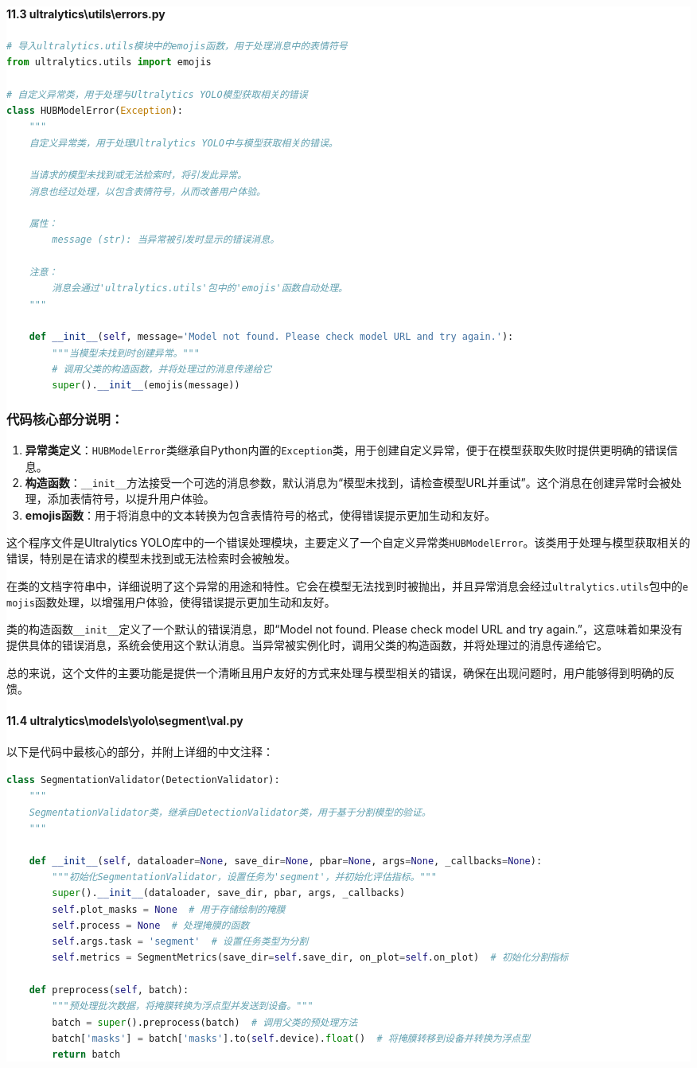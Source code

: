 #### 11.3 ultralytics\utils\errors.py

```python
# 导入ultralytics.utils模块中的emojis函数，用于处理消息中的表情符号
from ultralytics.utils import emojis

# 自定义异常类，用于处理与Ultralytics YOLO模型获取相关的错误
class HUBModelError(Exception):
    """
    自定义异常类，用于处理Ultralytics YOLO中与模型获取相关的错误。

    当请求的模型未找到或无法检索时，将引发此异常。
    消息也经过处理，以包含表情符号，从而改善用户体验。

    属性：
        message (str): 当异常被引发时显示的错误消息。

    注意：
        消息会通过'ultralytics.utils'包中的'emojis'函数自动处理。
    """

    def __init__(self, message='Model not found. Please check model URL and try again.'):
        """当模型未找到时创建异常。"""
        # 调用父类的构造函数，并将处理过的消息传递给它
        super().__init__(emojis(message))
``` 

### 代码核心部分说明：
1. **异常类定义**：`HUBModelError`类继承自Python内置的`Exception`类，用于创建自定义异常，便于在模型获取失败时提供更明确的错误信息。
2. **构造函数**：`__init__`方法接受一个可选的消息参数，默认消息为“模型未找到，请检查模型URL并重试”。这个消息在创建异常时会被处理，添加表情符号，以提升用户体验。
3. **emojis函数**：用于将消息中的文本转换为包含表情符号的格式，使得错误提示更加生动和友好。

这个程序文件是Ultralytics YOLO库中的一个错误处理模块，主要定义了一个自定义异常类`HUBModelError`。该类用于处理与模型获取相关的错误，特别是在请求的模型未找到或无法检索时会被触发。

在类的文档字符串中，详细说明了这个异常的用途和特性。它会在模型无法找到时被抛出，并且异常消息会经过`ultralytics.utils`包中的`emojis`函数处理，以增强用户体验，使得错误提示更加生动和友好。

类的构造函数`__init__`定义了一个默认的错误消息，即“Model not found. Please check model URL and try again.”，这意味着如果没有提供具体的错误消息，系统会使用这个默认消息。当异常被实例化时，调用父类的构造函数，并将处理过的消息传递给它。

总的来说，这个文件的主要功能是提供一个清晰且用户友好的方式来处理与模型相关的错误，确保在出现问题时，用户能够得到明确的反馈。

#### 11.4 ultralytics\models\yolo\segment\val.py

以下是代码中最核心的部分，并附上详细的中文注释：

```python
class SegmentationValidator(DetectionValidator):
    """
    SegmentationValidator类，继承自DetectionValidator类，用于基于分割模型的验证。
    """

    def __init__(self, dataloader=None, save_dir=None, pbar=None, args=None, _callbacks=None):
        """初始化SegmentationValidator，设置任务为'segment'，并初始化评估指标。"""
        super().__init__(dataloader, save_dir, pbar, args, _callbacks)
        self.plot_masks = None  # 用于存储绘制的掩膜
        self.process = None  # 处理掩膜的函数
        self.args.task = 'segment'  # 设置任务类型为分割
        self.metrics = SegmentMetrics(save_dir=self.save_dir, on_plot=self.on_plot)  # 初始化分割指标

    def preprocess(self, batch):
        """预处理批次数据，将掩膜转换为浮点型并发送到设备。"""
        batch = super().preprocess(batch)  # 调用父类的预处理方法
        batch['masks'] = batch['masks'].to(self.device).float()  # 将掩膜转移到设备并转换为浮点型
        return batch

```